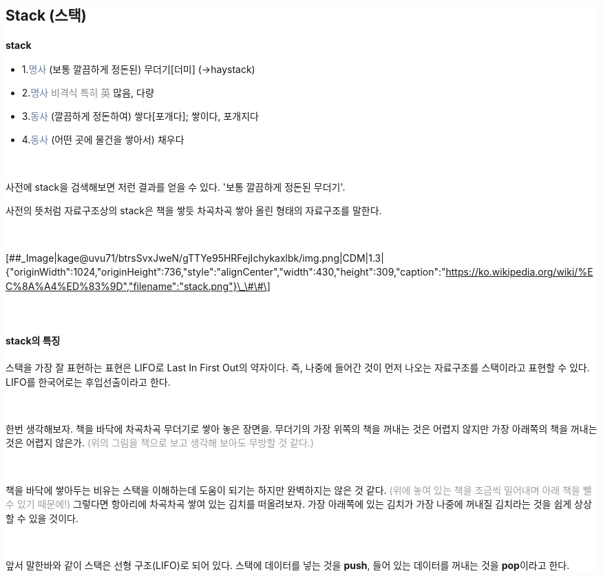 ## Stack (스택)

<div>

**stack**

</div>

  - <span><span data-type="ore" data-lang="en">1</span>.</span><span style="color: #6881a1;">명사</span><span> </span>(보통
    깔끔하게 정돈된) 무더기\[더미\]
    (→<span><span data-type="ore" data-lang="en">haystack</span></span>)
  - <span><span data-type="ore" data-lang="en">2</span>.</span><span style="color: #6881a1;">명사</span><span> </span><span style="color: #888888;">비격식
    특히 英<span> </span></span>많음, 다량



  - <span><span data-type="ore" data-lang="en">3</span>.</span><span style="color: #6881a1;">동사</span><span> </span>(깔끔하게
    정돈하여) 쌓다\[포개다\]; 쌓이다, 포개지다
  - <span><span data-type="ore" data-lang="en">4</span>.</span><span style="color: #6881a1;">동사</span><span> </span>(어떤
    곳에 물건을 쌓아서) 채우다

 

사전에 stack을 검색해보면 저런 결과를 얻을 수 있다. '보통 깔끔하게 정돈된 무더기'.

사전의 뜻처럼 자료구조상의 stack은 책을 쌓듯 차곡차곡 쌓아 올린 형태의 자료구조를 말한다.

 

\[\#\#\_Image|kage@uvu71/btrsSvxJweN/gTTYe95HRFejIchykaxlbk/img.png|CDM|1.3|{"originWidth":1024,"originHeight":736,"style":"alignCenter","width":430,"height":309,"caption":"https://ko.wikipedia.org/wiki/%EC%8A%A4%ED%83%9D","filename":"stack.png"}\_\#\#\]

####  

#### **stack의 특징**

스택을 가장 잘 표현하는 표현은 LIFO로 Last In First Out의 약자이다. 즉, 나중에 들어간 것이 먼저 나오는
자료구조를 스택이라고 표현할 수 있다. LIFO를 한국어로는 후입선출이라고 한다.

 

한번 생각해보자. 책을 바닥에 차곡차곡 무더기로 쌓아 놓은 장면을. 무더기의 가장 위쪽의 책을 꺼내는 것은 어렵지 않지만 가장
아래쪽의 책을 꺼내는 것은 어렵지 않은가. <span style="color: #9d9d9d;">(위의 그림을 책으로 보고
생각해 보아도 무방할 것 같다.)</span>

 

책을 바닥에 쌓아두는 비유는 스택을 이해하는데 도움이 되기는 하지만 완벽하지는 않은 것 같다.
<span style="color: #9d9d9d;">(위에 놓여 있는 책을 조금씩 밀어내며 아래 책을 뺄 수 있기
때문에\!)</span> 그렇다면 항아리에 차곡차곡 쌓여 있는 김치를 떠올려보자. 가장 아래쪽에 있는 김치가 가장
나중에 꺼내질 김치라는 것을 쉽게 상상할 수 있을 것이다.

 

앞서 말한바와 같이 스택은 선형 구조(LIFO)로 되어 있다. 스택에 데이터를 넣는 것을 **push**, 들어 있는 데이터를
꺼내는 것을 **pop**이라고 한다.
